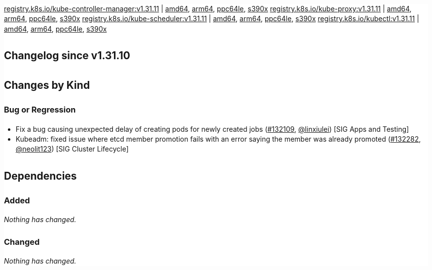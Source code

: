 [registry.k8s.io/kube-controller-manager:v1.31.11](https://console.cloud.google.com/artifacts/docker/k8s-artifacts-prod/southamerica-east1/images/kube-controller-manager) | [amd64](https://console.cloud.google.com/artifacts/docker/k8s-artifacts-prod/southamerica-east1/images/kube-controller-manager-amd64), [arm64](https://console.cloud.google.com/artifacts/docker/k8s-artifacts-prod/southamerica-east1/images/kube-controller-manager-arm64), [ppc64le](https://console.cloud.google.com/artifacts/docker/k8s-artifacts-prod/southamerica-east1/images/kube-controller-manager-ppc64le), [s390x](https://console.cloud.google.com/artifacts/docker/k8s-artifacts-prod/southamerica-east1/images/kube-controller-manager-s390x)
[registry.k8s.io/kube-proxy:v1.31.11](https://console.cloud.google.com/artifacts/docker/k8s-artifacts-prod/southamerica-east1/images/kube-proxy) | [amd64](https://console.cloud.google.com/artifacts/docker/k8s-artifacts-prod/southamerica-east1/images/kube-proxy-amd64), [arm64](https://console.cloud.google.com/artifacts/docker/k8s-artifacts-prod/southamerica-east1/images/kube-proxy-arm64), [ppc64le](https://console.cloud.google.com/artifacts/docker/k8s-artifacts-prod/southamerica-east1/images/kube-proxy-ppc64le), [s390x](https://console.cloud.google.com/artifacts/docker/k8s-artifacts-prod/southamerica-east1/images/kube-proxy-s390x)
[registry.k8s.io/kube-scheduler:v1.31.11](https://console.cloud.google.com/artifacts/docker/k8s-artifacts-prod/southamerica-east1/images/kube-scheduler) | [amd64](https://console.cloud.google.com/artifacts/docker/k8s-artifacts-prod/southamerica-east1/images/kube-scheduler-amd64), [arm64](https://console.cloud.google.com/artifacts/docker/k8s-artifacts-prod/southamerica-east1/images/kube-scheduler-arm64), [ppc64le](https://console.cloud.google.com/artifacts/docker/k8s-artifacts-prod/southamerica-east1/images/kube-scheduler-ppc64le), [s390x](https://console.cloud.google.com/artifacts/docker/k8s-artifacts-prod/southamerica-east1/images/kube-scheduler-s390x)
[registry.k8s.io/kubectl:v1.31.11](https://console.cloud.google.com/artifacts/docker/k8s-artifacts-prod/southamerica-east1/images/kubectl) | [amd64](https://console.cloud.google.com/artifacts/docker/k8s-artifacts-prod/southamerica-east1/images/kubectl-amd64), [arm64](https://console.cloud.google.com/artifacts/docker/k8s-artifacts-prod/southamerica-east1/images/kubectl-arm64), [ppc64le](https://console.cloud.google.com/artifacts/docker/k8s-artifacts-prod/southamerica-east1/images/kubectl-ppc64le), [s390x](https://console.cloud.google.com/artifacts/docker/k8s-artifacts-prod/southamerica-east1/images/kubectl-s390x)

## Changelog since v1.31.10

## Changes by Kind

### Bug or Regression

- Fix a bug causing unexpected delay of creating pods for newly created jobs ([#132109](https://github.com/kubernetes/kubernetes/pull/132109), [@linxiulei](https://github.com/linxiulei)) [SIG Apps and Testing]
- Kubeadm: fixed issue where etcd member promotion fails with an error saying the member was already promoted ([#132282](https://github.com/kubernetes/kubernetes/pull/132282), [@neolit123](https://github.com/neolit123)) [SIG Cluster Lifecycle]

## Dependencies

### Added
_Nothing has changed._

### Changed
_Nothing has changed._
